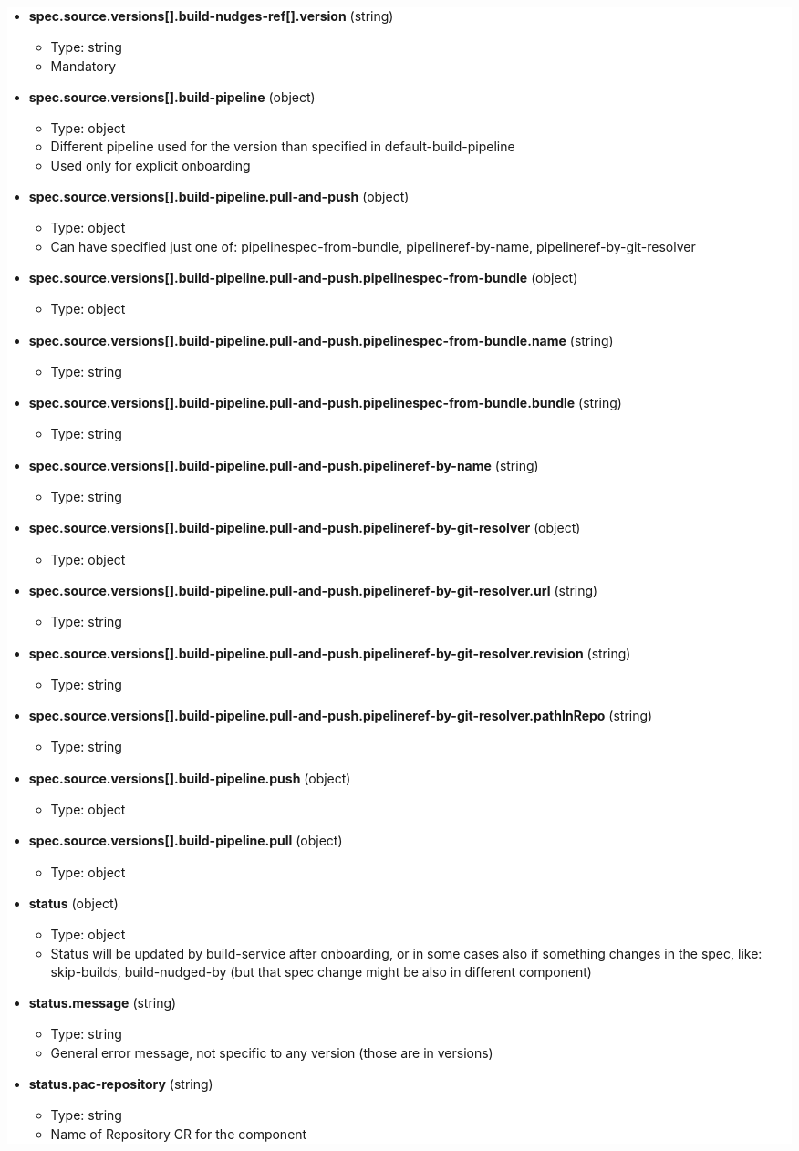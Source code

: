 * **spec.source.versions[].build-nudges-ref[].version** (string)
  * Type: string
  * Mandatory

* **spec.source.versions[].build-pipeline** (object)
  * Type: object
  * Different pipeline used for the version than specified in default-build-pipeline
  * Used only for explicit onboarding

* **spec.source.versions[].build-pipeline.pull-and-push** (object)
  * Type: object
  * Can have specified just one of: pipelinespec-from-bundle, pipelineref-by-name, pipelineref-by-git-resolver

* **spec.source.versions[].build-pipeline.pull-and-push.pipelinespec-from-bundle** (object)
  * Type: object

* **spec.source.versions[].build-pipeline.pull-and-push.pipelinespec-from-bundle.name** (string)
  * Type: string

* **spec.source.versions[].build-pipeline.pull-and-push.pipelinespec-from-bundle.bundle** (string)
  * Type: string

* **spec.source.versions[].build-pipeline.pull-and-push.pipelineref-by-name** (string)
  * Type: string

* **spec.source.versions[].build-pipeline.pull-and-push.pipelineref-by-git-resolver** (object)
  * Type: object

* **spec.source.versions[].build-pipeline.pull-and-push.pipelineref-by-git-resolver.url** (string)
  * Type: string

* **spec.source.versions[].build-pipeline.pull-and-push.pipelineref-by-git-resolver.revision** (string)
  * Type: string

* **spec.source.versions[].build-pipeline.pull-and-push.pipelineref-by-git-resolver.pathInRepo** (string)
  * Type: string

* **spec.source.versions[].build-pipeline.push** (object)
  * Type: object

* **spec.source.versions[].build-pipeline.pull** (object)
  * Type: object

* **status** (object)
  * Type: object
  * Status will be updated by build-service after onboarding, or in some cases also if something changes in the spec, like: skip-builds, build-nudged-by (but that spec change might be also in different component)

* **status.message** (string)
  * Type: string
  * General error message, not specific to any version (those are in versions)

* **status.pac-repository** (string)
  * Type: string
  * Name of Repository CR for the component
